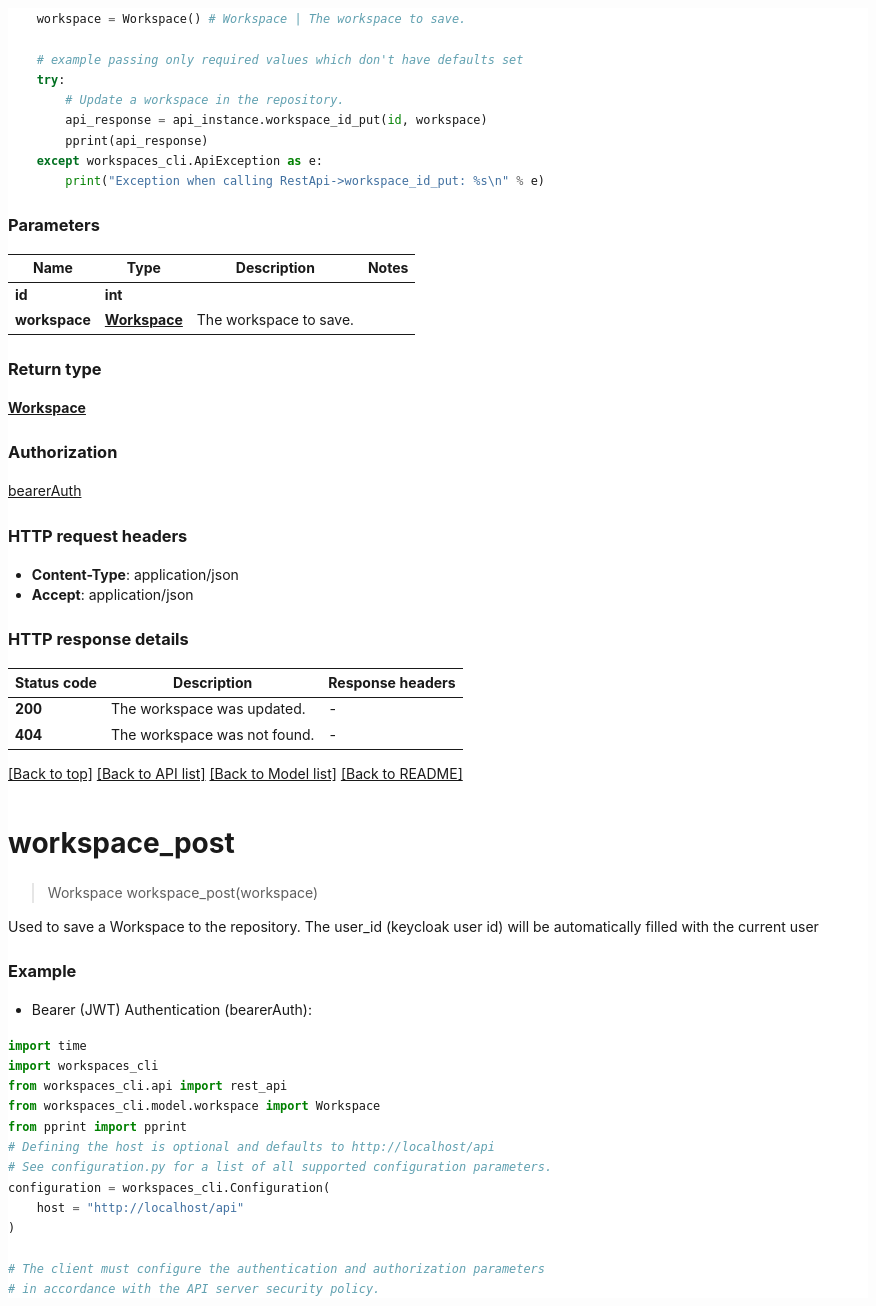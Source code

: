 ```python
    workspace = Workspace() # Workspace | The workspace to save.

    # example passing only required values which don't have defaults set
    try:
        # Update a workspace in the repository.
        api_response = api_instance.workspace_id_put(id, workspace)
        pprint(api_response)
    except workspaces_cli.ApiException as e:
        print("Exception when calling RestApi->workspace_id_put: %s\n" % e)
```


### Parameters

Name | Type | Description  | Notes
------------- | ------------- | ------------- | -------------
 **id** | **int**|  |
 **workspace** | [**Workspace**](Workspace.md)| The workspace to save. |

### Return type

[**Workspace**](Workspace.md)

### Authorization

[bearerAuth](../README.md#bearerAuth)

### HTTP request headers

 - **Content-Type**: application/json
 - **Accept**: application/json


### HTTP response details
| Status code | Description | Response headers |
|-------------|-------------|------------------|
**200** | The workspace was updated. |  -  |
**404** | The workspace was not found. |  -  |

[[Back to top]](#) [[Back to API list]](../README.md#documentation-for-api-endpoints) [[Back to Model list]](../README.md#documentation-for-models) [[Back to README]](../README.md)

# **workspace_post**
> Workspace workspace_post(workspace)

Used to save a Workspace to the repository. The user_id (keycloak user id) will be automatically filled with the current user

### Example

* Bearer (JWT) Authentication (bearerAuth):
```python
import time
import workspaces_cli
from workspaces_cli.api import rest_api
from workspaces_cli.model.workspace import Workspace
from pprint import pprint
# Defining the host is optional and defaults to http://localhost/api
# See configuration.py for a list of all supported configuration parameters.
configuration = workspaces_cli.Configuration(
    host = "http://localhost/api"
)

# The client must configure the authentication and authorization parameters
# in accordance with the API server security policy.
```